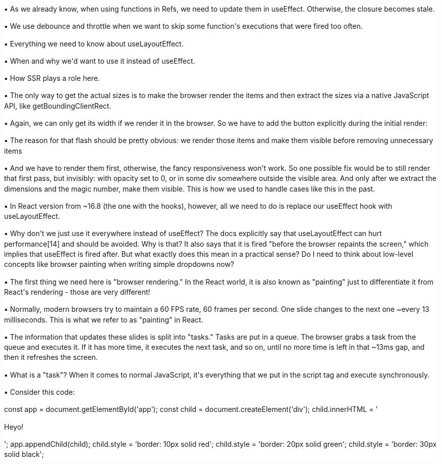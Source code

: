 ▪ As we already know, when using functions in Refs, we need to update them in useEffect. Otherwise, the closure becomes stale.

▪ We use debounce and throttle when we want to skip some function's executions that were fired too often.

▪ Everything we need to know about useLayoutEffect.

▪ When and why we'd want to use it instead of useEffect.

▪ How SSR plays a role here.

▪ The only way to get the actual sizes is to make the browser render the items and then extract the sizes via a native JavaScript API, like getBoundingClientRect.

▪ Again, we can only get its width if we render it in the browser. So we have to add the button explicitly during the initial render:

▪ The reason for that flash should be pretty obvious: we render those items and make them visible before removing unnecessary items

▪ And we have to render them first, otherwise, the fancy responsiveness won't work. So one possible fix would be to still render that first pass, but invisibly: with opacity set to 0, or in some div somewhere outside the visible area. And only after we extract the dimensions and the magic number, make them visible. This is how we used to handle cases like this in the past.

▪ In React version from ~16.8 (the one with the hooks), however, all we need to do is replace our useEffect hook with useLayoutEffect.

▪ Why don't we just use it everywhere instead of useEffect? The docs explicitly say that useLayoutEffect can hurt performance[14] and should be avoided. Why is that? It also says that it is fired "before the browser repaints the screen," which implies that useEffect is fired after. But what exactly does this mean in a practical sense? Do I need to think about low-level concepts like browser painting when writing simple dropdowns now?

▪ The first thing we need here is "browser rendering." In the React world, it is also known as "painting" just to differentiate it from React's rendering - those are very different!

▪ Normally, modern browsers try to maintain a 60 FPS rate, 60 frames per second. One slide changes to the next one ~every 13 milliseconds. This is what we refer to as "painting" in React.

▪ The information that updates these slides is split into "tasks." Tasks are put in a queue. The browser grabs a task from the queue and executes it. If it has more time, it executes the next task, and so on, until no more time is left in that ~13ms gap, and then it refreshes the screen.

▪ What is a "task"? When it comes to normal JavaScript, it's everything that we put in the script tag and execute synchronously.

▪ Consider this code:

const app = document.getElementById('app');
const child = document.createElement('div');
child.innerHTML = '

Heyo!

';
app.appendChild(child);
child.style = 'border: 10px solid red';
child.style = 'border: 20px solid green';
child.style = 'border: 30px solid black';
